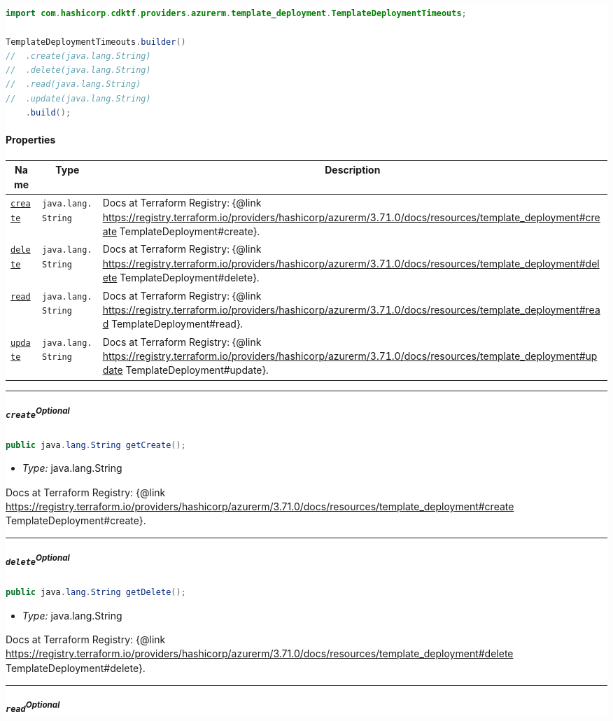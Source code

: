 ```java
import com.hashicorp.cdktf.providers.azurerm.template_deployment.TemplateDeploymentTimeouts;

TemplateDeploymentTimeouts.builder()
//  .create(java.lang.String)
//  .delete(java.lang.String)
//  .read(java.lang.String)
//  .update(java.lang.String)
    .build();
```

#### Properties <a name="Properties" id="Properties"></a>

| **Name** | **Type** | **Description** |
| --- | --- | --- |
| <code><a href="#@cdktf/provider-azurerm.templateDeployment.TemplateDeploymentTimeouts.property.create">create</a></code> | <code>java.lang.String</code> | Docs at Terraform Registry: {@link https://registry.terraform.io/providers/hashicorp/azurerm/3.71.0/docs/resources/template_deployment#create TemplateDeployment#create}. |
| <code><a href="#@cdktf/provider-azurerm.templateDeployment.TemplateDeploymentTimeouts.property.delete">delete</a></code> | <code>java.lang.String</code> | Docs at Terraform Registry: {@link https://registry.terraform.io/providers/hashicorp/azurerm/3.71.0/docs/resources/template_deployment#delete TemplateDeployment#delete}. |
| <code><a href="#@cdktf/provider-azurerm.templateDeployment.TemplateDeploymentTimeouts.property.read">read</a></code> | <code>java.lang.String</code> | Docs at Terraform Registry: {@link https://registry.terraform.io/providers/hashicorp/azurerm/3.71.0/docs/resources/template_deployment#read TemplateDeployment#read}. |
| <code><a href="#@cdktf/provider-azurerm.templateDeployment.TemplateDeploymentTimeouts.property.update">update</a></code> | <code>java.lang.String</code> | Docs at Terraform Registry: {@link https://registry.terraform.io/providers/hashicorp/azurerm/3.71.0/docs/resources/template_deployment#update TemplateDeployment#update}. |

---

##### `create`<sup>Optional</sup> <a name="create" id="@cdktf/provider-azurerm.templateDeployment.TemplateDeploymentTimeouts.property.create"></a>

```java
public java.lang.String getCreate();
```

- *Type:* java.lang.String

Docs at Terraform Registry: {@link https://registry.terraform.io/providers/hashicorp/azurerm/3.71.0/docs/resources/template_deployment#create TemplateDeployment#create}.

---

##### `delete`<sup>Optional</sup> <a name="delete" id="@cdktf/provider-azurerm.templateDeployment.TemplateDeploymentTimeouts.property.delete"></a>

```java
public java.lang.String getDelete();
```

- *Type:* java.lang.String

Docs at Terraform Registry: {@link https://registry.terraform.io/providers/hashicorp/azurerm/3.71.0/docs/resources/template_deployment#delete TemplateDeployment#delete}.

---

##### `read`<sup>Optional</sup> <a name="read" id="@cdktf/provider-azurerm.templateDeployment.TemplateDeploymentTimeouts.property.read"></a>
